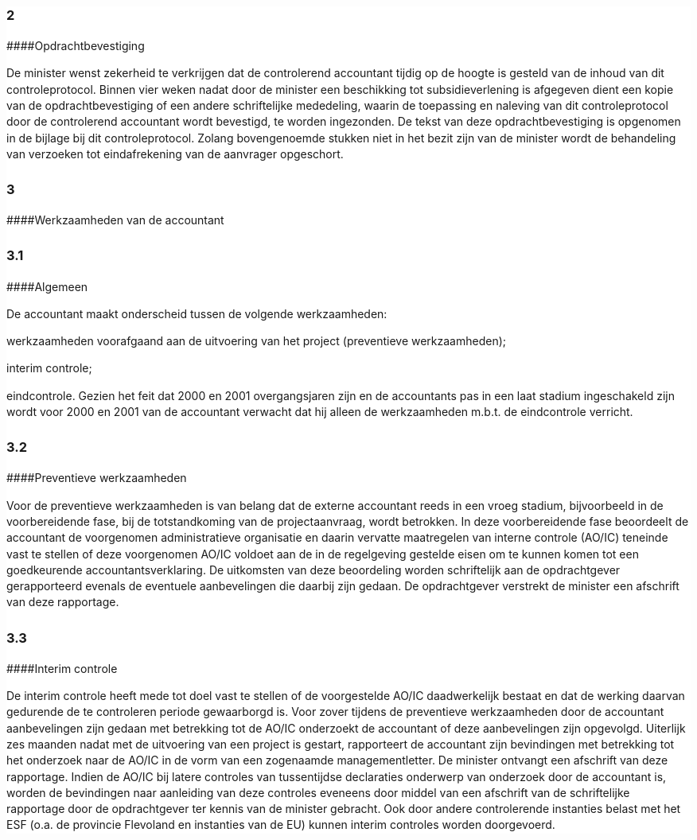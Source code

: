 ### 2  

####Opdrachtbevestiging

De minister wenst zekerheid te verkrijgen dat de controlerend accountant tijdig op de hoogte is gesteld van de inhoud van dit controleprotocol. Binnen vier weken nadat door de minister een beschikking tot subsidieverlening is afgegeven dient een kopie van de opdrachtbevestiging of een andere schriftelijke mededeling, waarin de toepassing en naleving van dit controleprotocol door de controlerend accountant wordt bevestigd, te worden ingezonden. De tekst van deze opdrachtbevestiging is opgenomen in de bijlage bij dit controleprotocol. Zolang bovengenoemde stukken niet in het bezit zijn van de minister wordt de behandeling van verzoeken tot eindafrekening van de aanvrager opgeschort.  

### 3  

####Werkzaamheden van de accountant

### 3.1  

####Algemeen

De accountant maakt onderscheid tussen de volgende werkzaamheden: 

werkzaamheden voorafgaand aan de uitvoering van het project (preventieve werkzaamheden);  

interim controle;  

eindcontrole.   Gezien het feit dat 2000 en 2001 overgangsjaren zijn en de accountants pas in een laat stadium ingeschakeld zijn wordt voor 2000 en 2001 van de accountant verwacht dat hij alleen de werkzaamheden m.b.t. de eindcontrole verricht.  

### 3.2  

####Preventieve werkzaamheden

Voor de preventieve werkzaamheden is van belang dat de externe accountant reeds in een vroeg stadium, bijvoorbeeld in de voorbereidende fase, bij de totstandkoming van de projectaanvraag, wordt betrokken. In deze voorbereidende fase beoordeelt de accountant de voorgenomen administratieve organisatie en daarin vervatte maatregelen van interne controle (AO/IC) teneinde vast te stellen of deze voorgenomen AO/IC voldoet aan de in de regelgeving gestelde eisen om te kunnen komen tot een goedkeurende accountantsverklaring. De uitkomsten van deze beoordeling worden schriftelijk aan de opdrachtgever gerapporteerd evenals de eventuele aanbevelingen die daarbij zijn gedaan. De opdrachtgever verstrekt de minister een afschrift van deze rapportage.  

### 3.3  

####Interim controle

De interim controle heeft mede tot doel vast te stellen of de voorgestelde AO/IC daadwerkelijk bestaat en dat de werking daarvan gedurende de te controleren periode gewaarborgd is. Voor zover tijdens de preventieve werkzaamheden door de accountant aanbevelingen zijn gedaan met betrekking tot de AO/IC onderzoekt de accountant of deze aanbevelingen zijn opgevolgd. Uiterlijk zes maanden nadat met de uitvoering van een project is gestart, rapporteert de accountant zijn bevindingen met betrekking tot het onderzoek naar de AO/IC in de vorm van een zogenaamde managementletter. De minister ontvangt een afschrift van deze rapportage. Indien de AO/IC bij latere controles van tussentijdse declaraties onderwerp van onderzoek door de accountant is, worden de bevindingen naar aanleiding van deze controles eveneens door middel van een afschrift van de schriftelijke rapportage door de opdrachtgever ter kennis van de minister gebracht. Ook door andere controlerende instanties belast met het ESF (o.a. de provincie Flevoland en instanties van de EU) kunnen interim controles worden doorgevoerd.  
